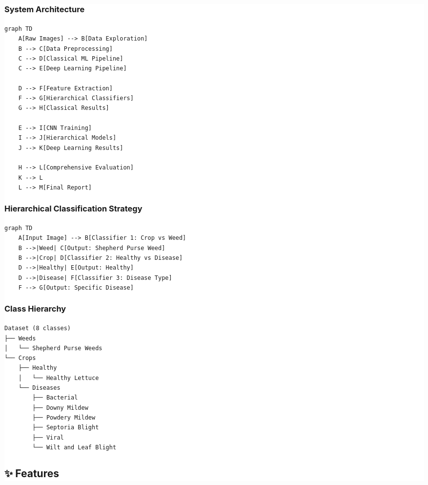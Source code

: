 ### System Architecture

```mermaid
graph TD
    A[Raw Images] --> B[Data Exploration]
    B --> C[Data Preprocessing]
    C --> D[Classical ML Pipeline]
    C --> E[Deep Learning Pipeline]
    
    D --> F[Feature Extraction]
    F --> G[Hierarchical Classifiers]
    G --> H[Classical Results]
    
    E --> I[CNN Training]
    I --> J[Hierarchical Models]
    J --> K[Deep Learning Results]
    
    H --> L[Comprehensive Evaluation]
    K --> L
    L --> M[Final Report]
```

### Hierarchical Classification Strategy

```mermaid
graph TD
    A[Input Image] --> B[Classifier 1: Crop vs Weed]
    B -->|Weed| C[Output: Shepherd Purse Weed]
    B -->|Crop| D[Classifier 2: Healthy vs Disease]
    D -->|Healthy| E[Output: Healthy]
    D -->|Disease| F[Classifier 3: Disease Type]
    F --> G[Output: Specific Disease]
```

### Class Hierarchy

```
Dataset (8 classes)
├── Weeds
│   └── Shepherd Purse Weeds
└── Crops
    ├── Healthy
    │   └── Healthy Lettuce
    └── Diseases
        ├── Bacterial
        ├── Downy Mildew
        ├── Powdery Mildew
        ├── Septoria Blight
        ├── Viral
        └── Wilt and Leaf Blight
```

## ✨ Features
